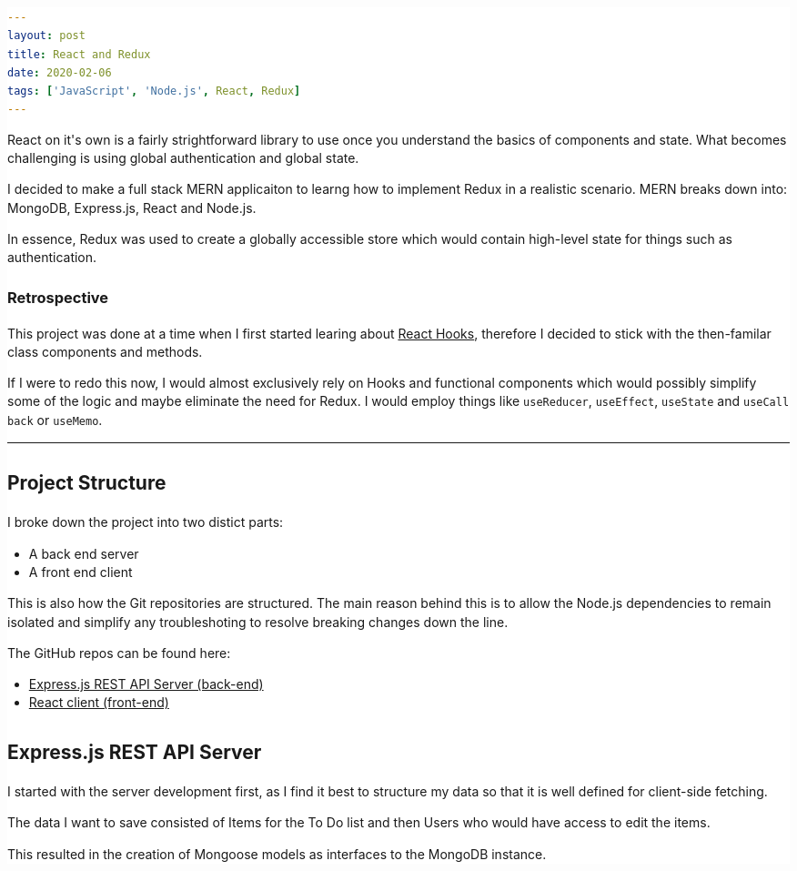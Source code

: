 ```yaml
---
layout: post
title: React and Redux
date: 2020-02-06
tags: ['JavaScript', 'Node.js', React, Redux]
---
```


React on it's own is a fairly strightforward library to use once you understand the basics of components and state. What becomes challenging is using global authentication and global state.

I decided to make a full stack MERN applicaiton to learng how to implement Redux in a realistic scenario. MERN breaks down into: MongoDB, Express.js, React and Node.js.

In essence, Redux was used to create a globally accessible store which would contain high-level state for things such as authentication.

### Retrospective

This project was done at a time when I first started learing about [React Hooks](https://reactjs.org/docs/hooks-intro.html), therefore I decided to stick with the then-familar class components and methods.

If I were to redo this now, I would almost exclusively rely on Hooks and functional components which would possibly simplify some of the logic and maybe eliminate the need for Redux. I would employ things like `useReducer`, `useEffect`, `useState` and `useCallback` or `useMemo`.

---

## Project Structure

I broke down the project into two distict parts:

- A back end server
- A front end client

This is also how the Git repositories are structured. The main reason behind this is to allow the Node.js dependencies to remain isolated and simplify any troubleshoting to resolve breaking changes down the line.

The GitHub repos can be found here:

- [Express.js REST API Server (back-end)](https://github.com/sbhaseen/mern-item-list-backend)
- [React client (front-end)](https://github.com/sbhaseen/mern-item-list-frontend)

## Express.js REST API Server

I started with the server development first, as I find it best to structure my data so that it is well defined for client-side fetching.

The data I want to save consisted of Items for the To Do list and then Users who would have access to edit the items.

This resulted in the creation of Mongoose models as interfaces to the MongoDB instance.
